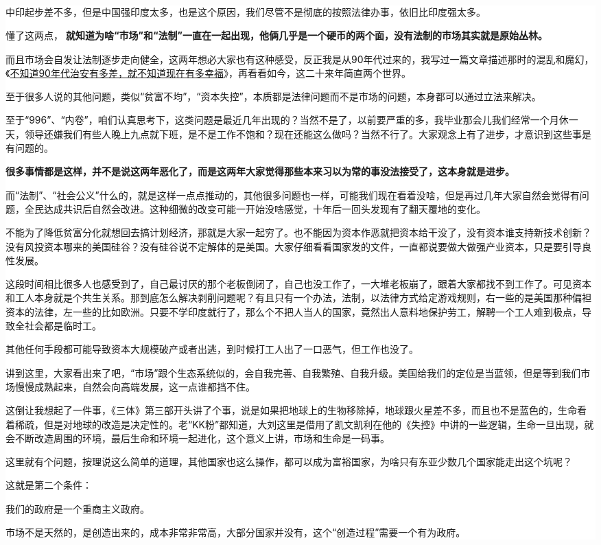 
中印起步差不多，但是中国强印度太多，也是这个原因，我们尽管不是彻底的按照法律办事，依旧比印度强太多。

  

懂了这两点， **就知道为啥“市场”和“法制”一直在一起出现，他俩几乎是一个硬币的两个面，没有法制的市场其实就是原始丛林。**  

  

而且市场会自发让法制逐步走向健全，这两年想必大家也有这种感受，反正我是从90年代过来的，我写过一篇文章描述那时的混乱和魔幻，《[不知道90年代治安有多差，就不知道现在有多幸福](http://mp.weixin.qq.com/s?__biz=MzUzMjY0NDY4Ng==&mid=2247490706&idx=1&sn=02018018e9e1372e6abe5e354484d3de&chksm=fab14ab3cdc6c3a5a9d008b5407bc1487625fb1f4597b91ef8d49a3957e031fc6a2ff983f22a&scene=21#wechat_redirect)》，再看看如今，这二十来年简直两个世界。  

  

至于很多人说的其他问题，类似“贫富不均”，“资本失控”，本质都是法律问题而不是市场的问题，本身都可以通过立法来解决。

  

至于“996”、“内卷”，咱们认真思考下，这类问题是最近几年出现的？当然不是了，以前要严重的多，我毕业那会儿我们经常一个月休一天，领导还嫌我们有些人晚上九点就下班，是不是工作不饱和？现在还能这么做吗？当然不行了。大家观念上有了进步，才意识到这些事是有问题的。

  

 **很多事情都是这样，并不是说这两年恶化了，而是这两年大家觉得那些本来习以为常的事没法接受了，这本身就是进步。**  

  

而“法制”、“社会公义”什么的，就是这样一点点推动的，其他很多问题也一样，可能我们现在看着没啥，但是再过几年大家自然会觉得有问题，全民达成共识后自然会改进。这种细微的改变可能一开始没啥感觉，十年后一回头发现有了翻天覆地的变化。

  

不能为了降低贫富分化就想回去搞计划经济，那就是大家一起穷了。也不能因为资本作恶就把资本给干没了，没有资本谁支持新技术创新？没有风投资本哪来的美国硅谷？没有硅谷说不定解体的是美国。大家仔细看看国家发的文件，一直都说要做大做强产业资本，只是要引导良性发展。

  

这段时间相比很多人也感受到了，自己最讨厌的那个老板倒闭了，自己也没工作了，一大堆老板崩了，跟着大家都找不到工作了。可见资本和工人本身就是个共生关系。那到底怎么解决剥削问题呢？有且只有一个办法，法制，以法律方式给定游戏规则，右一些的是美国那种偏袒资本的法律，左一些的比如欧洲。只要不学印度就行了，那么个不把人当人的国家，竟然出人意料地保护劳工，解聘一个工人难到极点，导致全社会都是临时工。

  

其他任何手段都可能导致资本大规模破产或者出逃，到时候打工人出了一口恶气，但工作也没了。

  

讲到这里，大家看出来了吧，“市场”跟个生态系统似的，会自我完善、自我繁殖、自我升级。美国给我们的定位是当蓝领，但是等到我们市场慢慢成熟起来，自然会向高端发展，这一点谁都挡不住。  

  

这倒让我想起了一件事，《三体》第三部开头讲了个事，说是如果把地球上的生物移除掉，地球跟火星差不多，而且也不是蓝色的，生命看着稀疏，但是对地球的改造是决定性的。老“KK粉”都知道，大刘这里是借用了凯文凯利在他的《失控》中讲的一些逻辑，生命一旦出现，就会不断改造周围的环境，最后生命和环境一起进化，这个意义上讲，市场和生命是一码事。

  

这里就有个问题，按理说这么简单的道理，其他国家也这么操作，都可以成为富裕国家，为啥只有东亚少数几个国家能走出这个坑呢？

  

这就是第二个条件：

  

我们的政府是一个重商主义政府。

  

市场不是天然的，是创造出来的，成本非常非常高，大部分国家并没有，这个“创造过程”需要一个有为政府。

  
